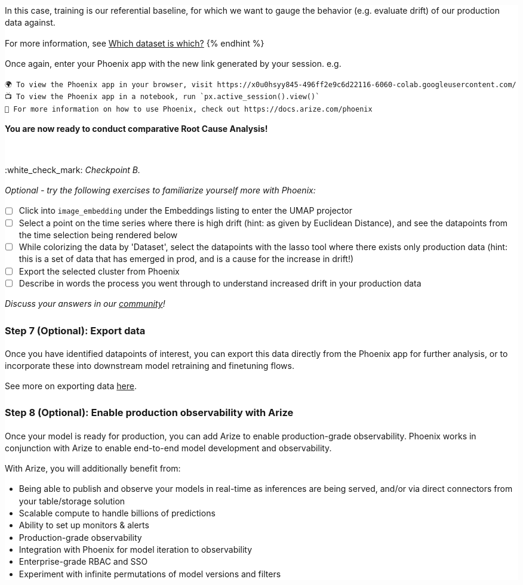 In this case, training is our referential baseline, for which we want to gauge the behavior (e.g. evaluate drift) of our production data against.

For more information, see [Which dataset is which?](https://docs.arize.com/phoenix/\~/changes/v6Zhm276x8LlKmwqElIA/quickstart/inferences#which-dataset-is-which)
{% endhint %}

Once again, enter your Phoenix app with the new link generated by your session. e.g.

```
🌍 To view the Phoenix app in your browser, visit https://x0u0hsyy845-496ff2e9c6d22116-6060-colab.googleusercontent.com/
📺 To view the Phoenix app in a notebook, run `px.active_session().view()`
📖 For more information on how to use Phoenix, check out https://docs.arize.com/phoenix
```

**You are now ready to conduct comparative Root Cause Analysis!**

<div align="left">

<figure><img src="../../.gitbook/assets/Screenshot 2023-11-06 at 9.43.45 AM.png" alt="" width="563"><figcaption></figcaption></figure>

</div>

:white\_check\_mark: _Checkpoint B._

_Optional - try the following  exercises to familiarize yourself more with Phoenix:_

* [ ] Click into `image_embedding` under the Embeddings listing to enter the UMAP projector
* [ ] Select a point on the time series where there is high drift (hint: as given by Euclidean Distance), and see the datapoints from the time selection being rendered below
* [ ] While colorizing the data by 'Dataset', select the datapoints with the lasso tool where there exists only production data (hint: this is a set of data that has emerged in prod, and is a cause for the increase in drift!)
* [ ] Export the selected cluster from Phoenix
* [ ] Describe in words the process you went through to understand increased drift in your production data

_Discuss your answers in our_ [_community_](https://join.slack.com/t/arize-ai/shared\_invite/zt-1px8dcmlf-fmThhDFD\_V\_48oU7ALan4Q)_!_

### Step 7 (Optional): Export data

Once you have identified datapoints of interest, you can export this data directly from the Phoenix app for further analysis, or to incorporate these into downstream model retraining and finetuning flows.

See more on exporting data [here](../../inferences/how-to-inferences/export-your-data.md).

### Step 8 (Optional): Enable production observability with Arize

Once your model is ready for production, you can add Arize to enable production-grade observability. Phoenix works in conjunction with Arize to enable end-to-end model development and observability.

With Arize, you will additionally benefit from:

* Being able to publish and observe your models in real-time as inferences are being served, and/or via direct connectors from your table/storage solution
* Scalable compute to handle billions of predictions
* Ability to set up monitors & alerts
* Production-grade observability
* Integration with Phoenix for model iteration to observability
* Enterprise-grade RBAC and SSO
* Experiment with infinite permutations of model versions and filters
